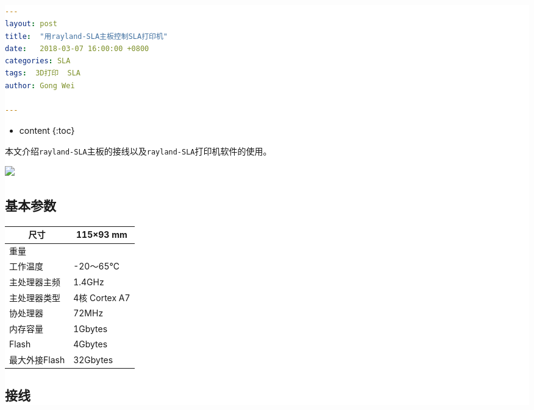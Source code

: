 ```yaml
---
layout: post
title:  "用rayland-SLA主板控制SLA打印机"
date:   2018-03-07 16:00:00 +0800
categories: SLA 
tags:  3D打印  SLA
author: Gong Wei

---
```


* content
{:toc}

本文介绍`rayland-SLA`主板的接线以及`rayland-SLA`打印机软件的使用。




<img src="{{site.baseurl}}/images/sla_board.png"/>



## 基本参数

| 尺寸        | 115×93 mm    |
| --------- | ------------ |
| 重量        |              |
| 工作温度      | -20～65℃      |
| 主处理器主频    | 1.4GHz       |
| 主处理器类型    | 4核 Cortex A7 |
| 协处理器      | 72MHz        |
| 内存容量      | 1Gbytes      |
| Flash     | 4Gbytes      |
| 最大外接Flash | 32Gbytes     |


## 接线
